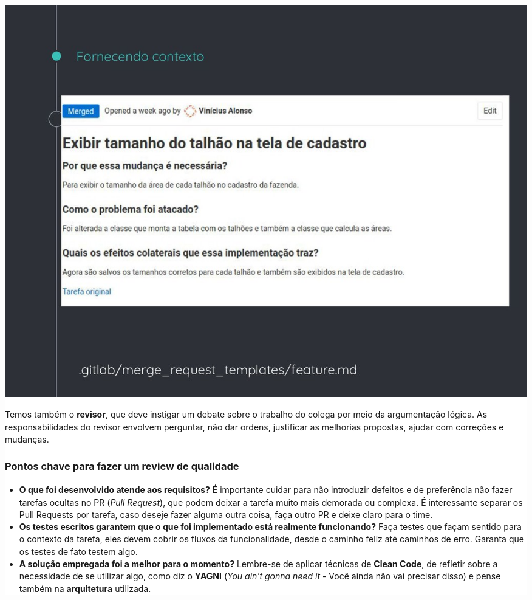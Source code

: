 ![Fornecendo contexto - Template para Pull Requests](./fornecendo_contexto.jpg)

Temos também o **revisor**, que deve instigar um debate sobre o trabalho do
colega por meio da argumentação lógica. As responsabilidades do revisor envolvem
perguntar, não dar ordens, justificar as melhorias propostas, ajudar com
correções e mudanças.

### Pontos chave para fazer um review de qualidade

- **O que foi desenvolvido atende aos requisitos?** É importante cuidar para não
  introduzir defeitos e de preferência não fazer tarefas ocultas no PR (_Pull
  Request_), que podem deixar a tarefa muito mais demorada ou complexa. É
  interessante separar os Pull Requests por tarefa, caso deseje fazer alguma
  outra coisa, faça outro PR e deixe claro para o time.
- **Os testes escritos garantem que o que foi implementado está realmente
  funcionando?** Faça testes que façam sentido para o contexto da tarefa, eles
  devem cobrir os fluxos da funcionalidade, desde o caminho feliz até caminhos
  de erro. Garanta que os testes de fato testem algo.
- **A solução empregada foi a melhor para o momento?** Lembre-se de aplicar
  técnicas de **Clean Code**, de refletir sobre a necessidade de se utilizar
  algo, como diz o **YAGNI** (_You ain't gonna need it_ - Você ainda não vai
  precisar disso) e pense também na **arquitetura** utilizada.
